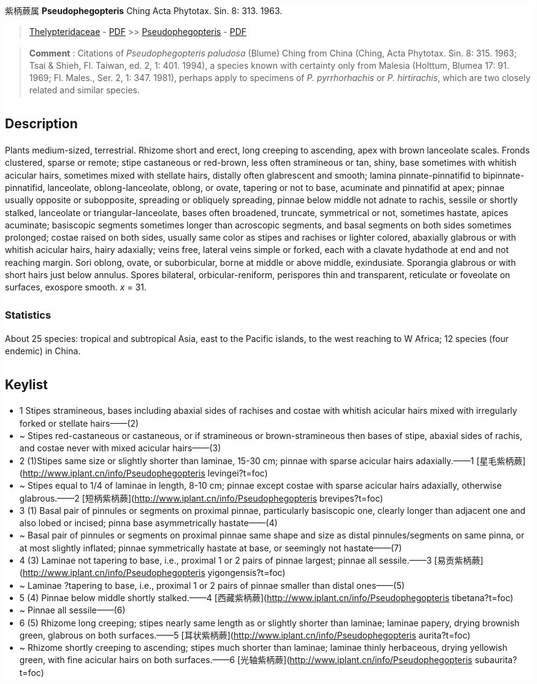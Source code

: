 紫柄蕨属 **Pseudophegopteris** Ching Acta Phytotax. Sin. 8: 313. 1963.

> [Thelypteridaceae](http://www.iplant.cn/info/Thelypteridaceae?t=foc) - [PDF](http://www.iplant.cn/foc/pdf/Thelypteridaceae.pdf) >> [Pseudophegopteris](http://www.iplant.cn/info/Pseudophegopteris?t=foc) - [PDF](http://www.iplant.cn/foc/pdf/Pseudophegopteris.pdf)

> **Comment** : 
> Citations of *Pseudophegopteris paludosa* (Blume) Ching from China (Ching, Acta Phytotax. Sin. 8: 315. 1963; Tsai & Shieh, Fl. Taiwan, ed. 2, 1: 401. 1994), a species known with certainty only from Malesia (Holttum, Blumea 17: 91. 1969; Fl. Males., Ser. 2, 1: 347. 1981), perhaps apply to specimens of *P. pyrrhorhachis* or *P. hirtirachis*, which are two closely related and similar species.

## Description

Plants medium-sized, terrestrial. Rhizome short and erect, long creeping to ascending, apex with brown lanceolate scales. Fronds clustered, sparse or remote; stipe castaneous or red-brown, less often stramineous or tan, shiny, base sometimes with whitish acicular hairs, sometimes mixed with stellate hairs, distally often glabrescent and smooth; lamina pinnate-pinnatifid to bipinnate-pinnatifid, lanceolate, oblong-lanceolate, oblong, or ovate, tapering or not to base, acuminate and pinnatifid at apex; pinnae usually opposite or subopposite, spreading or obliquely spreading, pinnae below middle not adnate to rachis, sessile or shortly stalked, lanceolate or triangular-lanceolate, bases often broadened, truncate, symmetrical or not, sometimes hastate, apices acuminate; basiscopic segments sometimes longer than acroscopic segments, and basal segments on both sides sometimes prolonged; costae raised on both sides, usually same color as stipes and rachises or lighter colored, abaxially glabrous or with whitish acicular hairs, hairy adaxially; veins free, lateral veins simple or forked, each with a clavate hydathode at end and not reaching margin. Sori oblong, ovate, or suborbicular, borne at middle or above middle, exindusiate. Sporangia glabrous or with short hairs just below annulus. Spores bilateral, orbicular-reniform, perispores thin and transparent, reticulate or foveolate on surfaces, exospore smooth. *x* = 31.

### Statistics
About 25 species: tropical and subtropical Asia, east to the Pacific islands, to the west reaching to W Africa; 12 species (four endemic) in China.

## Keylist
* 1 Stipes stramineous, bases including abaxial sides of rachises and costae with whitish acicular hairs mixed with irregularly forked or stellate hairs——(2)
* ~ Stipes red-castaneous or castaneous, or if stramineous or brown-stramineous then bases of stipe, abaxial sides of rachis, and costae never with mixed acicular hairs——(3)
* 2 (1)Stipes same size or slightly shorter than laminae, 15-30 cm; pinnae with sparse acicular hairs adaxially.——1  [星毛紫柄蕨](http://www.iplant.cn/info/Pseudophegopteris levingei?t=foc)
* ~ Stipes equal to 1/4 of laminae in length, 8-10 cm; pinnae except costae with sparse acicular hairs adaxially, otherwise glabrous.——2  [短柄紫柄蕨](http://www.iplant.cn/info/Pseudophegopteris brevipes?t=foc)
* 3 (1) Basal pair of pinnules or segments on proximal pinnae, particularly basiscopic one, clearly longer than adjacent one and also lobed or incised; pinna base asymmetrically hastate——(4)
* ~ Basal pair of pinnules or segments on proximal pinnae same shape and size as distal pinnules/segments on same pinna, or at most slightly inflated; pinnae symmetrically hastate at base, or seemingly not hastate——(7)
* 4 (3) Laminae not tapering to base, i.e., proximal 1 or 2 pairs of pinnae largest; pinnae all sessile.——3  [易贡紫柄蕨](http://www.iplant.cn/info/Pseudophegopteris yigongensis?t=foc)
* ~ Laminae ?tapering to base, i.e., proximal 1 or 2 pairs of pinnae smaller than distal ones——(5)
* 5 (4) Pinnae below middle shortly stalked.——4  [西藏紫柄蕨](http://www.iplant.cn/info/Pseudophegopteris tibetana?t=foc)
* ~ Pinnae all sessile——(6)
* 6 (5) Rhizome long creeping; stipes nearly same length as or slightly shorter than laminae; laminae papery, drying brownish green, glabrous on both surfaces.——5  [耳状紫柄蕨](http://www.iplant.cn/info/Pseudophegopteris aurita?t=foc)
* ~ Rhizome shortly creeping to ascending; stipes much shorter than laminae; laminae thinly herbaceous, drying yellowish green, with fine acicular hairs on both surfaces.——6  [光轴紫柄蕨](http://www.iplant.cn/info/Pseudophegopteris subaurita?t=foc)